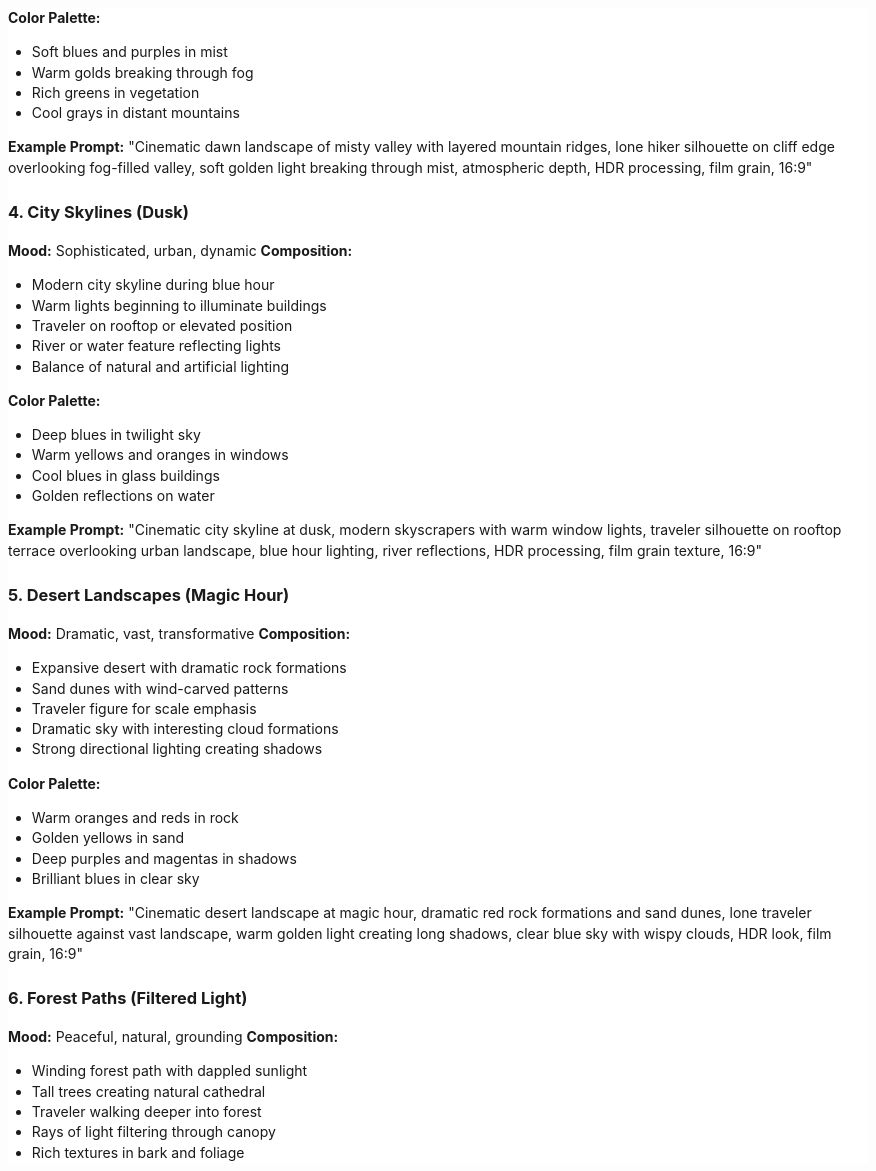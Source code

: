 **Color Palette:**
- Soft blues and purples in mist
- Warm golds breaking through fog
- Rich greens in vegetation
- Cool grays in distant mountains

**Example Prompt:**
"Cinematic dawn landscape of misty valley with layered mountain ridges, lone hiker silhouette on cliff edge overlooking fog-filled valley, soft golden light breaking through mist, atmospheric depth, HDR processing, film grain, 16:9"

### 4. City Skylines (Dusk)
**Mood:** Sophisticated, urban, dynamic
**Composition:**
- Modern city skyline during blue hour
- Warm lights beginning to illuminate buildings
- Traveler on rooftop or elevated position
- River or water feature reflecting lights
- Balance of natural and artificial lighting

**Color Palette:**
- Deep blues in twilight sky
- Warm yellows and oranges in windows
- Cool blues in glass buildings
- Golden reflections on water

**Example Prompt:**
"Cinematic city skyline at dusk, modern skyscrapers with warm window lights, traveler silhouette on rooftop terrace overlooking urban landscape, blue hour lighting, river reflections, HDR processing, film grain texture, 16:9"

### 5. Desert Landscapes (Magic Hour)
**Mood:** Dramatic, vast, transformative
**Composition:**
- Expansive desert with dramatic rock formations
- Sand dunes with wind-carved patterns
- Traveler figure for scale emphasis
- Dramatic sky with interesting cloud formations
- Strong directional lighting creating shadows

**Color Palette:**
- Warm oranges and reds in rock
- Golden yellows in sand
- Deep purples and magentas in shadows
- Brilliant blues in clear sky

**Example Prompt:**
"Cinematic desert landscape at magic hour, dramatic red rock formations and sand dunes, lone traveler silhouette against vast landscape, warm golden light creating long shadows, clear blue sky with wispy clouds, HDR look, film grain, 16:9"

### 6. Forest Paths (Filtered Light)
**Mood:** Peaceful, natural, grounding
**Composition:**
- Winding forest path with dappled sunlight
- Tall trees creating natural cathedral
- Traveler walking deeper into forest
- Rays of light filtering through canopy
- Rich textures in bark and foliage

